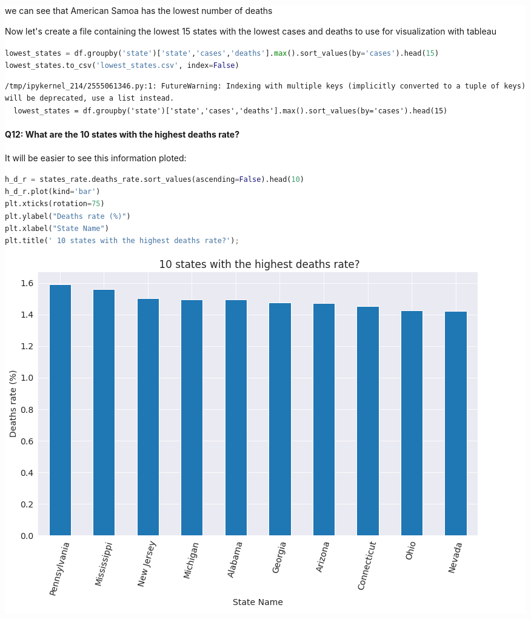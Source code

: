 

we can see that American Samoa has the lowest number of deaths

Now let's create a file containing the lowest 15 states with the lowest cases and deaths to use for visualization with tableau


```python
lowest_states = df.groupby('state')['state','cases','deaths'].max().sort_values(by='cases').head(15)
lowest_states.to_csv('lowest_states.csv', index=False)
```

    /tmp/ipykernel_214/2555061346.py:1: FutureWarning: Indexing with multiple keys (implicitly converted to a tuple of keys) will be deprecated, use a list instead.
      lowest_states = df.groupby('state')['state','cases','deaths'].max().sort_values(by='cases').head(15)


#### Q12: What are the 10 states with the highest deaths rate?

It will be easier to see this information ploted:


```python
h_d_r = states_rate.deaths_rate.sort_values(ascending=False).head(10)
h_d_r.plot(kind='bar')
plt.xticks(rotation=75)
plt.ylabel("Deaths rate (%)")
plt.xlabel("State Name")
plt.title(' 10 states with the highest deaths rate?');
```


    
![png](png/output_82_0.png)
    